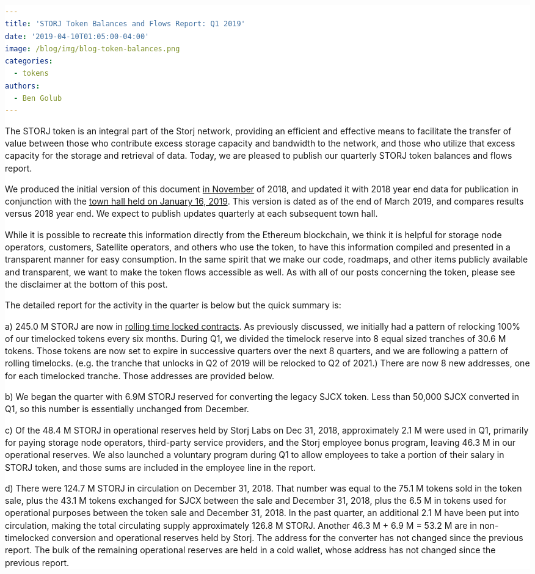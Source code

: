 ```yaml
---
title: 'STORJ Token Balances and Flows Report: Q1 2019'
date: '2019-04-10T01:05:00-04:00'
image: /blog/img/blog-token-balances.png
categories:
  - tokens
authors:
  - Ben Golub
---
```

The STORJ token is an integral part of the Storj network, providing an efficient and effective means to facilitate the transfer of value between those who contribute excess storage capacity and bandwidth to the network, and those who utilize that excess capacity for the storage and retrieval of data. Today, we are pleased to publish our quarterly STORJ token balances and flows report. 

We produced the initial version of this document [in November](https://storj.io/blog/2018/12/storj-token-balances-and-flows-report-nov.-30-2018/) of 2018, and updated it with 2018 year end data for publication in conjunction with the [town hall held on January 16, 2019](https://storj.io/blog/2019/01/storj-token-balances-and-flows-report-jan.-16-2019/). This version is dated as of the end of March 2019, and compares results versus 2018 year end. We expect to publish updates quarterly at each subsequent town hall. 

While it is possible to recreate this information directly from the Ethereum blockchain, we think it is helpful for storage node operators, customers, Satellite operators, and others who use the token, to have this information compiled and presented in a transparent manner for easy consumption. In the same spirit that we make our code, roadmaps, and other items publicly available and transparent, we want to make the token flows accessible as well. As with all of our posts concerning the token, please see the disclaimer at the bottom of this post.

The detailed report for the activity in the quarter is below but the quick summary is: 

a) 245.0 M STORJ are now in [rolling time locked contracts](https://storj.io/blog/2018/12/using-timelocked-tokens-to-support-long-term-sustainability/). As previously discussed, we initially had a pattern of relocking 100% of our timelocked tokens every six months. During Q1, we divided the timelock reserve into 8 equal sized tranches of 30.6 M tokens. Those tokens are now set to expire in successive quarters over the next 8 quarters, and we are following a pattern of rolling timelocks. (e.g. the tranche that unlocks in Q2 of 2019 will be relocked to Q2 of 2021.) There are now 8 new addresses, one for each timelocked tranche. Those addresses are provided below. 

b) We began the quarter with 6.9M STORJ reserved for converting the legacy SJCX token. Less than 50,000 SJCX converted in Q1, so this number is essentially unchanged from December. 

c) Of the 48.4 M STORJ in operational reserves held by Storj Labs on Dec 31, 2018, approximately 2.1 M were used in Q1, primarily for paying storage node operators, third-party service providers, and the Storj employee bonus program, leaving 46.3 M in our operational reserves. We also launched a voluntary program during Q1 to allow employees to take a portion of their salary in STORJ token, and those sums are included in the employee line in the report. 

d) There were 124.7 M STORJ in circulation on December 31, 2018. That number was equal to the 75.1 M tokens sold in the token sale, plus the 43.1 M tokens exchanged for SJCX between the sale and December 31, 2018, plus the 6.5 M in tokens used for operational purposes between the token sale and December 31, 2018. In the past quarter, an additional 2.1 M have been put into circulation, making the total circulating supply approximately 126.8 M STORJ. Another 46.3 M + 6.9 M = 53.2 M are in non-timelocked conversion and operational reserves held by Storj. The address for the converter has not changed since the previous report. The bulk of the remaining operational reserves are held in a cold wallet, whose address has not changed since the previous report.
